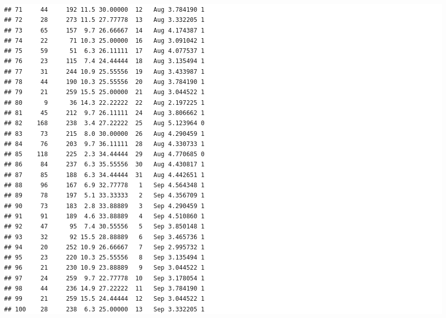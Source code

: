     ## 71     44     192 11.5 30.00000  12   Aug 3.784190 1
    ## 72     28     273 11.5 27.77778  13   Aug 3.332205 1
    ## 73     65     157  9.7 26.66667  14   Aug 4.174387 1
    ## 74     22      71 10.3 25.00000  16   Aug 3.091042 1
    ## 75     59      51  6.3 26.11111  17   Aug 4.077537 1
    ## 76     23     115  7.4 24.44444  18   Aug 3.135494 1
    ## 77     31     244 10.9 25.55556  19   Aug 3.433987 1
    ## 78     44     190 10.3 25.55556  20   Aug 3.784190 1
    ## 79     21     259 15.5 25.00000  21   Aug 3.044522 1
    ## 80      9      36 14.3 22.22222  22   Aug 2.197225 1
    ## 81     45     212  9.7 26.11111  24   Aug 3.806662 1
    ## 82    168     238  3.4 27.22222  25   Aug 5.123964 0
    ## 83     73     215  8.0 30.00000  26   Aug 4.290459 1
    ## 84     76     203  9.7 36.11111  28   Aug 4.330733 1
    ## 85    118     225  2.3 34.44444  29   Aug 4.770685 0
    ## 86     84     237  6.3 35.55556  30   Aug 4.430817 1
    ## 87     85     188  6.3 34.44444  31   Aug 4.442651 1
    ## 88     96     167  6.9 32.77778   1   Sep 4.564348 1
    ## 89     78     197  5.1 33.33333   2   Sep 4.356709 1
    ## 90     73     183  2.8 33.88889   3   Sep 4.290459 1
    ## 91     91     189  4.6 33.88889   4   Sep 4.510860 1
    ## 92     47      95  7.4 30.55556   5   Sep 3.850148 1
    ## 93     32      92 15.5 28.88889   6   Sep 3.465736 1
    ## 94     20     252 10.9 26.66667   7   Sep 2.995732 1
    ## 95     23     220 10.3 25.55556   8   Sep 3.135494 1
    ## 96     21     230 10.9 23.88889   9   Sep 3.044522 1
    ## 97     24     259  9.7 22.77778  10   Sep 3.178054 1
    ## 98     44     236 14.9 27.22222  11   Sep 3.784190 1
    ## 99     21     259 15.5 24.44444  12   Sep 3.044522 1
    ## 100    28     238  6.3 25.00000  13   Sep 3.332205 1